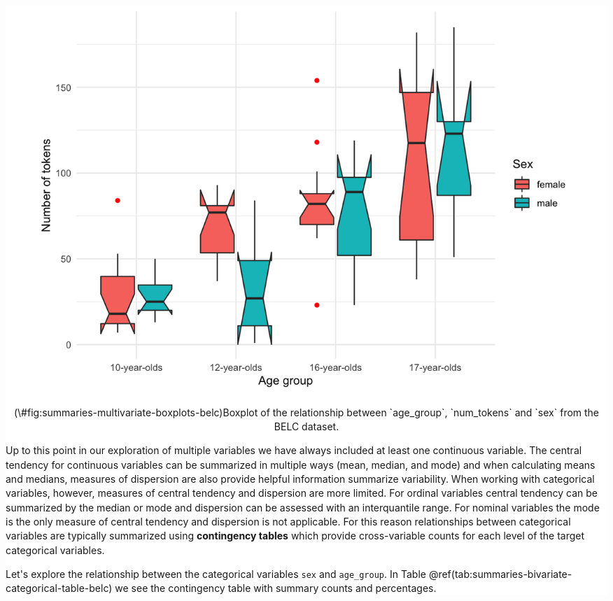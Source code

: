<div class="figure" style="text-align: center">
<img src="04-approaching-analysis_files/figure-html/summaries-multivariate-boxplots-belc-1.png" alt="Boxplot of the relationship between `age_group`, `num_tokens` and `sex` from the BELC dataset." width="90%" />
<p class="caption">(\#fig:summaries-multivariate-boxplots-belc)Boxplot of the relationship between `age_group`, `num_tokens` and `sex` from the BELC dataset.</p>
</div>

Up to this point in our exploration of multiple variables we have always included at least one continuous variable. The central tendency for continuous variables can be summarized in multiple ways (mean, median, and mode) and when calculating means and medians, measures of dispersion are also provide helpful information summarize variability. When working with categorical variables, however, measures of central tendency and dispersion are more limited. For ordinal variables central tendency can be summarized by the median or mode and dispersion can be assessed with an interquantile range. For nominal variables the mode is the only measure of central tendency and dispersion is not applicable. For this reason relationships between categorical variables are typically summarized using __contingency tables__ which provide cross-variable counts for each level of the target categorical variables.

Let's explore the relationship between the categorical variables `sex` and `age_group`. In Table \@ref(tab:summaries-bivariate-categorical-table-belc) we see the contingency table with summary counts and percentages.
